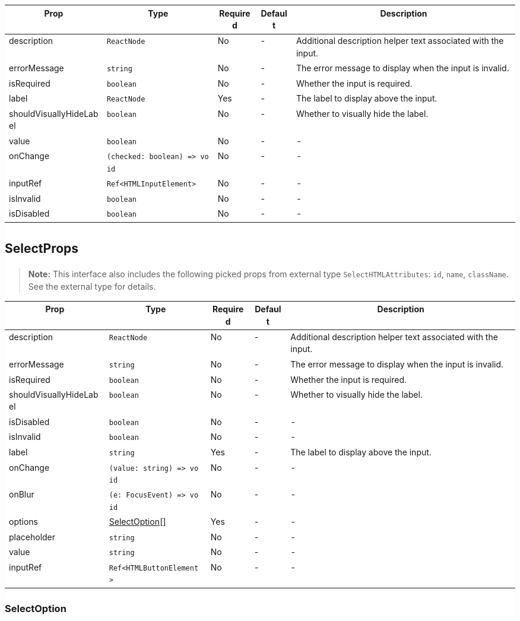 | Prop                    | Type                         | Required | Default | Description                                                   |
| ----------------------- | ---------------------------- | -------- | ------- | ------------------------------------------------------------- |
| description             | `ReactNode`                  | No       | -       | Additional description helper text associated with the input. |
| errorMessage            | `string`                     | No       | -       | The error message to display when the input is invalid.       |
| isRequired              | `boolean`                    | No       | -       | Whether the input is required.                                |
| label                   | `ReactNode`                  | Yes      | -       | The label to display above the input.                         |
| shouldVisuallyHideLabel | `boolean`                    | No       | -       | Whether to visually hide the label.                           |
| value                   | `boolean`                    | No       | -       | -                                                             |
| onChange                | `(checked: boolean) => void` | No       | -       | -                                                             |
| inputRef                | `Ref<HTMLInputElement>`      | No       | -       | -                                                             |
| isInvalid               | `boolean`                    | No       | -       | -                                                             |
| isDisabled              | `boolean`                    | No       | -       | -                                                             |

## SelectProps

> **Note:** This interface also includes the following picked props from external type `SelectHTMLAttributes`: `id`, `name`, `className`. See the external type for details.

| Prop                    | Type                            | Required | Default | Description                                                   |
| ----------------------- | ------------------------------- | -------- | ------- | ------------------------------------------------------------- |
| description             | `ReactNode`                     | No       | -       | Additional description helper text associated with the input. |
| errorMessage            | `string`                        | No       | -       | The error message to display when the input is invalid.       |
| isRequired              | `boolean`                       | No       | -       | Whether the input is required.                                |
| shouldVisuallyHideLabel | `boolean`                       | No       | -       | Whether to visually hide the label.                           |
| isDisabled              | `boolean`                       | No       | -       | -                                                             |
| isInvalid               | `boolean`                       | No       | -       | -                                                             |
| label                   | `string`                        | Yes      | -       | The label to display above the input.                         |
| onChange                | `(value: string) => void`       | No       | -       | -                                                             |
| onBlur                  | `(e: FocusEvent) => void`       | No       | -       | -                                                             |
| options                 | [SelectOption](#selectoption)[] | Yes      | -       | -                                                             |
| placeholder             | `string`                        | No       | -       | -                                                             |
| value                   | `string`                        | No       | -       | -                                                             |
| inputRef                | `Ref<HTMLButtonElement>`        | No       | -       | -                                                             |

### SelectOption

